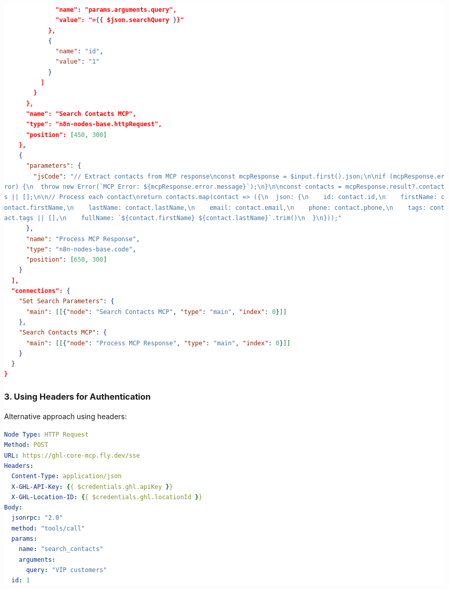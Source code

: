 ```json
              "name": "params.arguments.query",
              "value": "={{ $json.searchQuery }}"
            },
            {
              "name": "id",
              "value": "1"
            }
          ]
        }
      },
      "name": "Search Contacts MCP",
      "type": "n8n-nodes-base.httpRequest",
      "position": [450, 300]
    },
    {
      "parameters": {
        "jsCode": "// Extract contacts from MCP response\nconst mcpResponse = $input.first().json;\n\nif (mcpResponse.error) {\n  throw new Error(`MCP Error: ${mcpResponse.error.message}`);\n}\n\nconst contacts = mcpResponse.result?.contacts || [];\n\n// Process each contact\nreturn contacts.map(contact => ({\n  json: {\n    id: contact.id,\n    firstName: contact.firstName,\n    lastName: contact.lastName,\n    email: contact.email,\n    phone: contact.phone,\n    tags: contact.tags || [],\n    fullName: `${contact.firstName} ${contact.lastName}`.trim()\n  }\n}));"
      },
      "name": "Process MCP Response",
      "type": "n8n-nodes-base.code",
      "position": [650, 300]
    }
  ],
  "connections": {
    "Set Search Parameters": {
      "main": [[{"node": "Search Contacts MCP", "type": "main", "index": 0}]]
    },
    "Search Contacts MCP": {
      "main": [[{"node": "Process MCP Response", "type": "main", "index": 0}]]
    }
  }
}
```

### **3. Using Headers for Authentication**

Alternative approach using headers:

```yaml
Node Type: HTTP Request
Method: POST
URL: https://ghl-core-mcp.fly.dev/sse
Headers:
  Content-Type: application/json
  X-GHL-API-Key: {{ $credentials.ghl.apiKey }}
  X-GHL-Location-ID: {{ $credentials.ghl.locationId }}
Body:
  jsonrpc: "2.0"
  method: "tools/call"
  params:
    name: "search_contacts"
    arguments:
      query: "VIP customers"
  id: 1
```
